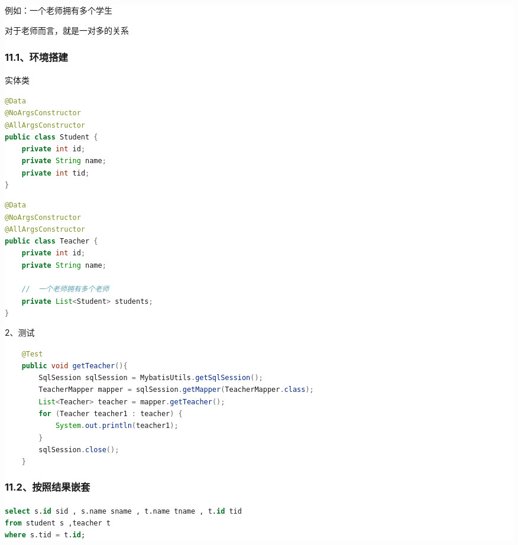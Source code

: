 例如：一个老师拥有多个学生

对于老师而言，就是一对多的关系

### 11.1、环境搭建

实体类

```java
@Data
@NoArgsConstructor
@AllArgsConstructor
public class Student {
    private int id;
    private String name;
    private int tid;
}
```

```java
@Data
@NoArgsConstructor
@AllArgsConstructor
public class Teacher {
    private int id;
    private String name;

    //  一个老师拥有多个老师
    private List<Student> students;
}
```

2、测试

```java
    @Test
    public void getTeacher(){
        SqlSession sqlSession = MybatisUtils.getSqlSession();
        TeacherMapper mapper = sqlSession.getMapper(TeacherMapper.class);
        List<Teacher> teacher = mapper.getTeacher();
        for (Teacher teacher1 : teacher) {
            System.out.println(teacher1);
        }
        sqlSession.close();
    }
```



### 11.2、按照结果嵌套

```sql
select s.id sid , s.name sname , t.name tname , t.id tid
from student s ,teacher t
where s.tid = t.id;
```
